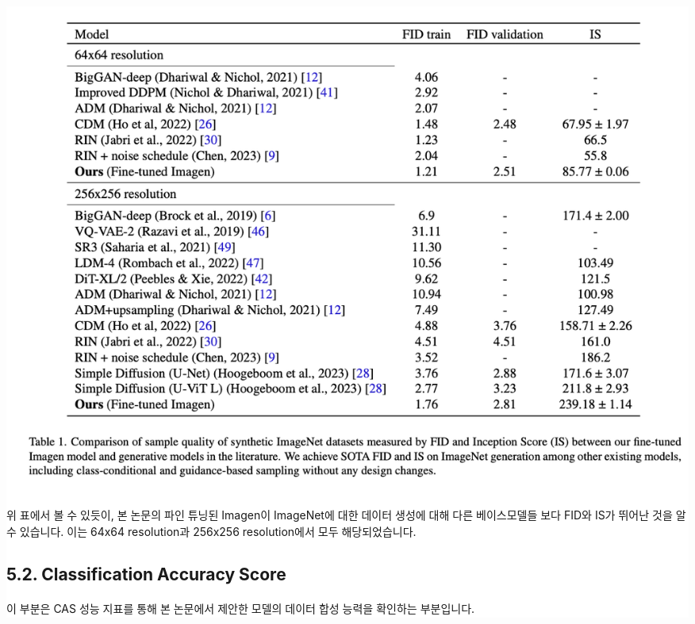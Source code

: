 ![스크린샷 2023-10-09 오후 10.51.25.png](/assets/images/2023-11-06-synthetic_data_from_diffusion_models_improves_imagenet_classification/%25e1%2584%2589%25e1%2585%25b3%25e1%2584%258f%25e1%2585%25b3%25e1%2584%2585%25e1%2585%25b5%25e1%2586%25ab%25e1%2584%2589%25e1%2585%25a3%25e1%2586%25ba_2023-10-09_%25e1%2584%258b%25e1%2585%25a9%25e1%2584%2592%25e1%2585%25ae_10.51.25.png)

위 표에서 볼 수 있듯이, 본 논문의 파인 튜닝된 Imagen이 ImageNet에 대한 데이터 생성에 대해 다른 베이스모델들 보다 FID와 IS가 뛰어난 것을 알 수 있습니다. 이는 64x64 resolution과 256x256 resolution에서 모두 해당되었습니다. 

## 5.2. Classification Accuracy Score
이 부분은 CAS 성능 지표를 통해 본 논문에서 제안한 모델의 데이터 합성 능력을 확인하는 부분입니다. 